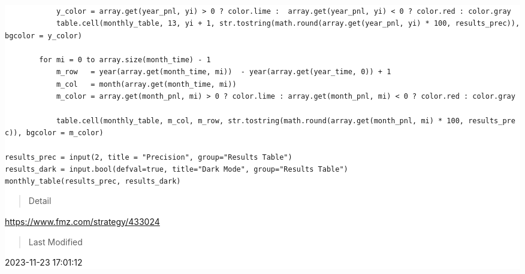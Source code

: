 ``` pinescript
            y_color = array.get(year_pnl, yi) > 0 ? color.lime :  array.get(year_pnl, yi) < 0 ? color.red : color.gray
            table.cell(monthly_table, 13, yi + 1, str.tostring(math.round(array.get(year_pnl, yi) * 100, results_prec)), bgcolor = y_color)
            
        for mi = 0 to array.size(month_time) - 1
            m_row   = year(array.get(month_time, mi))  - year(array.get(year_time, 0)) + 1
            m_col   = month(array.get(month_time, mi)) 
            m_color = array.get(month_pnl, mi) > 0 ? color.lime : array.get(month_pnl, mi) < 0 ? color.red : color.gray
            
            table.cell(monthly_table, m_col, m_row, str.tostring(math.round(array.get(month_pnl, mi) * 100, results_prec)), bgcolor = m_color)

results_prec = input(2, title = "Precision", group="Results Table")
results_dark = input.bool(defval=true, title="Dark Mode", group="Results Table")
monthly_table(results_prec, results_dark)
```

> Detail

https://www.fmz.com/strategy/433024

> Last Modified

2023-11-23 17:01:12

